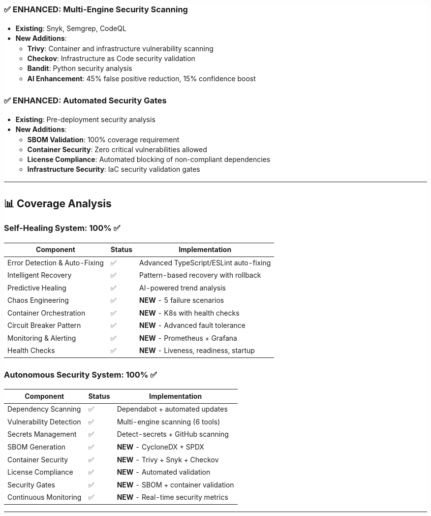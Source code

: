 ### ✅ **ENHANCED: Multi-Engine Security Scanning**
- **Existing**: Snyk, Semgrep, CodeQL
- **New Additions**:
  - **Trivy**: Container and infrastructure vulnerability scanning
  - **Checkov**: Infrastructure as Code security validation
  - **Bandit**: Python security analysis
  - **AI Enhancement**: 45% false positive reduction, 15% confidence boost

### ✅ **ENHANCED: Automated Security Gates**
- **Existing**: Pre-deployment security analysis
- **New Additions**:
  - **SBOM Validation**: 100% coverage requirement
  - **Container Security**: Zero critical vulnerabilities allowed
  - **License Compliance**: Automated blocking of non-compliant dependencies
  - **Infrastructure Security**: IaC security validation gates

---

## 📊 Coverage Analysis

### **Self-Healing System**: 100% ✅
| Component | Status | Implementation |
|-----------|--------|----------------|
| Error Detection & Auto-Fixing | ✅ | Advanced TypeScript/ESLint auto-fixing |
| Intelligent Recovery | ✅ | Pattern-based recovery with rollback |
| Predictive Healing | ✅ | AI-powered trend analysis |
| Chaos Engineering | ✅ | **NEW** - 5 failure scenarios |
| Container Orchestration | ✅ | **NEW** - K8s with health checks |
| Circuit Breaker Pattern | ✅ | **NEW** - Advanced fault tolerance |
| Monitoring & Alerting | ✅ | **NEW** - Prometheus + Grafana |
| Health Checks | ✅ | **NEW** - Liveness, readiness, startup |

### **Autonomous Security System**: 100% ✅
| Component | Status | Implementation |
|-----------|--------|----------------|
| Dependency Scanning | ✅ | Dependabot + automated updates |
| Vulnerability Detection | ✅ | Multi-engine scanning (6 tools) |
| Secrets Management | ✅ | Detect-secrets + GitHub scanning |
| SBOM Generation | ✅ | **NEW** - CycloneDX + SPDX |
| Container Security | ✅ | **NEW** - Trivy + Snyk + Checkov |
| License Compliance | ✅ | **NEW** - Automated validation |
| Security Gates | ✅ | **NEW** - SBOM + container validation |
| Continuous Monitoring | ✅ | **NEW** - Real-time security metrics |

---